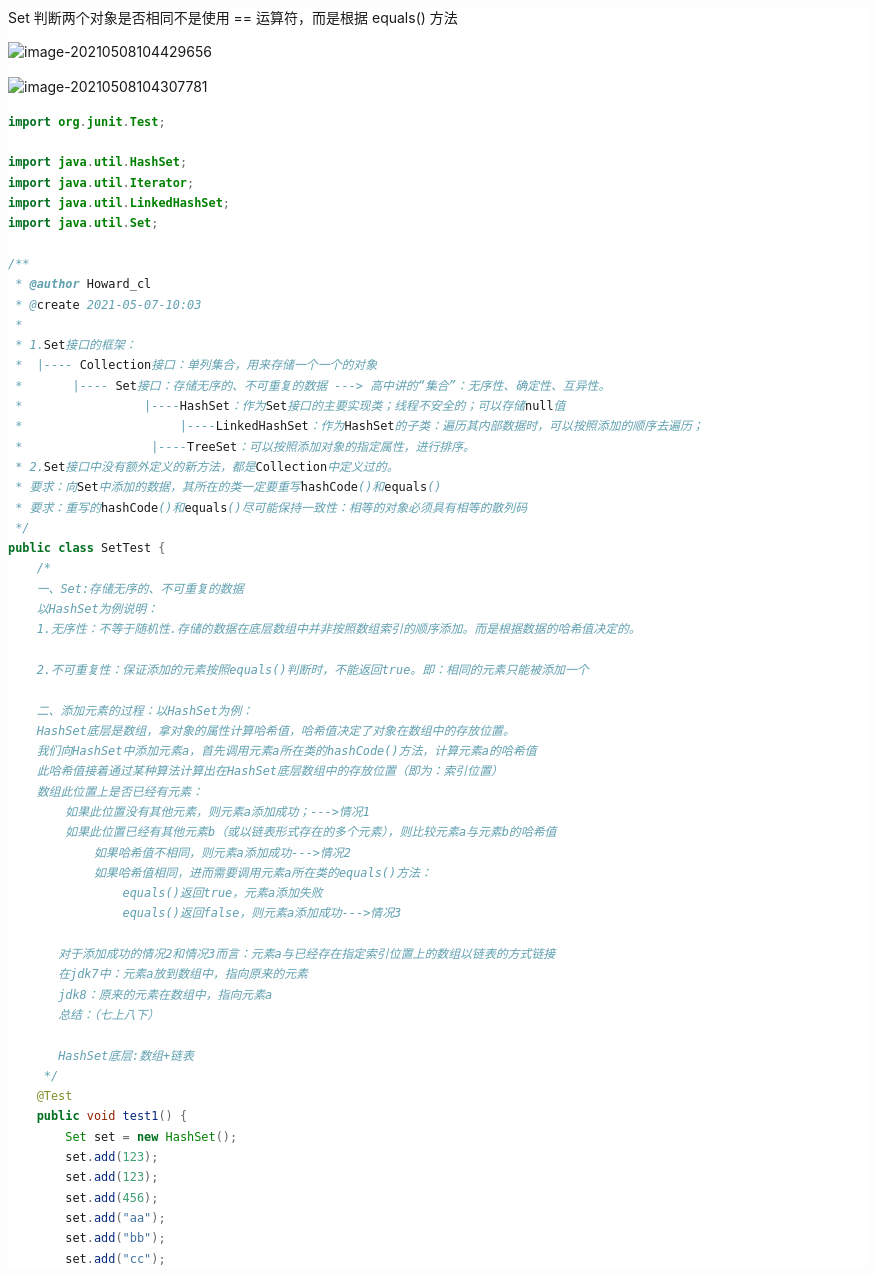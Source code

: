 Set 判断两个对象是否相同不是使用 == 运算符，而是根据 equals() 方法

![image-20210508104429656](https://raw.githubusercontent.com/Howardcl/MyImage/main/img/image-20210508104429656.png)

![image-20210508104307781](https://raw.githubusercontent.com/Howardcl/MyImage/main/img/image-20210508104307781.png)

```java
import org.junit.Test;

import java.util.HashSet;
import java.util.Iterator;
import java.util.LinkedHashSet;
import java.util.Set;

/**
 * @author Howard_cl
 * @create 2021-05-07-10:03
 *
 * 1.Set接口的框架：
 *  |---- Collection接口：单列集合，用来存储一个一个的对象
 *       |---- Set接口：存储无序的、不可重复的数据 ---> 高中讲的“集合”：无序性、确定性、互异性。
 *                 |----HashSet：作为Set接口的主要实现类；线程不安全的；可以存储null值
 *                      |----LinkedHashSet：作为HashSet的子类：遍历其内部数据时，可以按照添加的顺序去遍历；
 *                  |----TreeSet：可以按照添加对象的指定属性，进行排序。
 * 2.Set接口中没有额外定义的新方法，都是Collection中定义过的。
 * 要求：向Set中添加的数据，其所在的类一定要重写hashCode()和equals()
 * 要求：重写的hashCode()和equals()尽可能保持一致性：相等的对象必须具有相等的散列码
 */
public class SetTest {
    /*
    一、Set:存储无序的、不可重复的数据
    以HashSet为例说明：
    1.无序性：不等于随机性.存储的数据在底层数组中并非按照数组索引的顺序添加。而是根据数据的哈希值决定的。

    2.不可重复性：保证添加的元素按照equals()判断时，不能返回true。即：相同的元素只能被添加一个

    二、添加元素的过程：以HashSet为例：
    HashSet底层是数组，拿对象的属性计算哈希值，哈希值决定了对象在数组中的存放位置。
    我们向HashSet中添加元素a，首先调用元素a所在类的hashCode()方法，计算元素a的哈希值
    此哈希值接着通过某种算法计算出在HashSet底层数组中的存放位置（即为：索引位置）
    数组此位置上是否已经有元素：
        如果此位置没有其他元素，则元素a添加成功；--->情况1
        如果此位置已经有其他元素b（或以链表形式存在的多个元素），则比较元素a与元素b的哈希值
            如果哈希值不相同，则元素a添加成功--->情况2
            如果哈希值相同，进而需要调用元素a所在类的equals()方法：
                equals()返回true，元素a添加失败
                equals()返回false，则元素a添加成功--->情况3

       对于添加成功的情况2和情况3而言：元素a与已经存在指定索引位置上的数组以链表的方式链接
       在jdk7中：元素a放到数组中，指向原来的元素
       jdk8：原来的元素在数组中，指向元素a
       总结：（七上八下）
       
       HashSet底层:数组+链表
     */
    @Test
    public void test1() {
        Set set = new HashSet();
        set.add(123);
        set.add(123);
        set.add(456);
        set.add("aa");
        set.add("bb");
        set.add("cc");
```